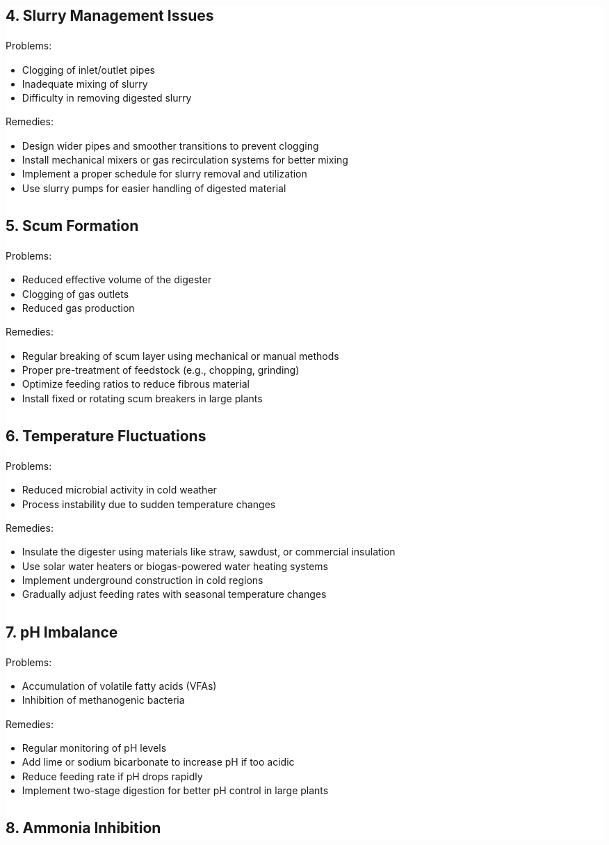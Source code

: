 ## 4. Slurry Management Issues

Problems:
- Clogging of inlet/outlet pipes
- Inadequate mixing of slurry
- Difficulty in removing digested slurry

Remedies:
- Design wider pipes and smoother transitions to prevent clogging
- Install mechanical mixers or gas recirculation systems for better mixing
- Implement a proper schedule for slurry removal and utilization
- Use slurry pumps for easier handling of digested material

## 5. Scum Formation

Problems:
- Reduced effective volume of the digester
- Clogging of gas outlets
- Reduced gas production

Remedies:
- Regular breaking of scum layer using mechanical or manual methods
- Proper pre-treatment of feedstock (e.g., chopping, grinding)
- Optimize feeding ratios to reduce fibrous material
- Install fixed or rotating scum breakers in large plants

## 6. Temperature Fluctuations

Problems:
- Reduced microbial activity in cold weather
- Process instability due to sudden temperature changes

Remedies:
- Insulate the digester using materials like straw, sawdust, or commercial insulation
- Use solar water heaters or biogas-powered water heating systems
- Implement underground construction in cold regions
- Gradually adjust feeding rates with seasonal temperature changes

## 7. pH Imbalance

Problems:
- Accumulation of volatile fatty acids (VFAs)
- Inhibition of methanogenic bacteria

Remedies:
- Regular monitoring of pH levels
- Add lime or sodium bicarbonate to increase pH if too acidic
- Reduce feeding rate if pH drops rapidly
- Implement two-stage digestion for better pH control in large plants

## 8. Ammonia Inhibition
